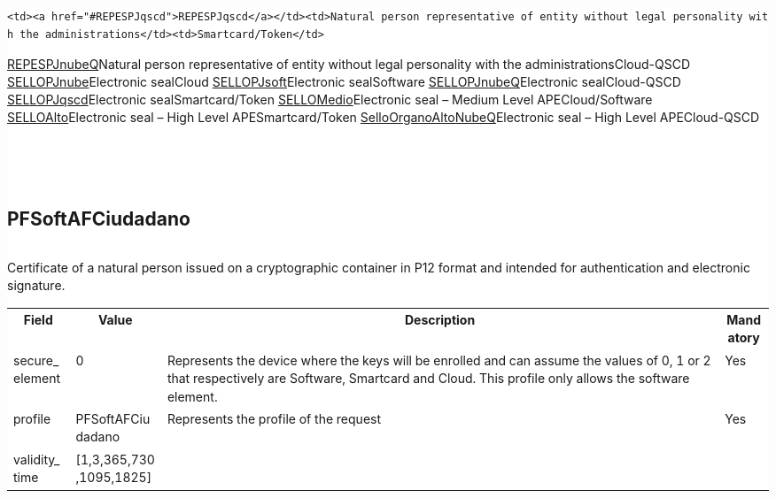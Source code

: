     <td><a href="#REPESPJqscd">REPESPJqscd</a></td><td>Natural person representative of entity without legal personality with the administrations</td><td>Smartcard/Token</td>
  </tr>
  <tr>
    <td><a href="#REPESPJnubeQ">REPESPJnubeQ</a></td><td>Natural person representative of entity without legal personality with the administrations</td><td>Cloud-QSCD</td>
  </tr>
  <tr>
    <td><a href="#SELLOPJnube">SELLOPJnube</a></td><td>Electronic seal</td><td>Cloud</td>
  </tr>
  <tr>
    <td><a href="#SELLOPJsoft">SELLOPJsoft</a></td><td>Electronic seal</td><td>Software</td>
  </tr>
  <tr>
    <td><a href="#SELLOPJnubeQ">SELLOPJnubeQ</a></td><td>Electronic seal</td><td>Cloud-QSCD</td>
  </tr>
  <tr>
    <td><a href="#SELLOPJqscd">SELLOPJqscd</a></td><td>Electronic seal</td><td>Smartcard/Token</td>
  </tr>
  <tr>
    <td><a href="#SELLOMedio">SELLOMedio</a></td><td>Electronic seal – Medium Level APE</td><td>Cloud/Software</td>
  </tr>
  <tr>
    <td><a href="#SELLOAlto">SELLOAlto</a></td><td>Electronic seal – High Level APE</td><td>Smartcard/Token</td>
  </tr>
  <tr>
    <td><a href="#SelloOrganoAltoNubeQ">SelloOrganoAltoNubeQ</a></td><td>Electronic seal – High Level APE</td><td>Cloud-QSCD</td>
  </tr>
</table> 
</br> 
</html>


<div id="PFSoftAFCiudadano" style="padding-top: 60px;"><h2>PFSoftAFCiudadano<h2></div>

Certificate of a natural person issued on a cryptographic container in P12 format and intended for authentication and electronic signature.

<table>
<th>Field</th>
<th>Value</th>
<th>Description</th>
<th>Mandatory</th>
<tr>
<td>secure_element</td>
<td>0</td>
<td>
Represents the device where the keys will be enrolled and can assume the values of 0, 1 or 2 that respectively are Software, Smartcard and Cloud.
This profile only allows the software element.
</td>
<td>Yes</td>
</tr>
<tr>
<td>profile</td>
<td>PFSoftAFCiudadano</td>
<td>Represents the profile of the request</td>
<td>Yes</td>
</tr>
<tr>
<td>validity_time</td>
<td>[1,3,365,730,1095,1825]</td>